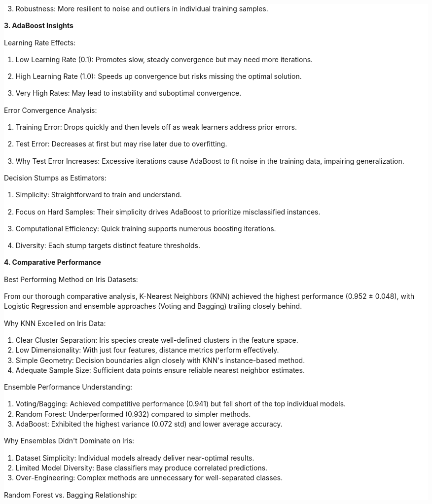 3. Robustness: More resilient to noise and outliers in individual training samples.

**3. AdaBoost Insights**

Learning Rate Effects:

1. Low Learning Rate (0.1): Promotes slow, steady convergence but may need more iterations.

2. High Learning Rate (1.0): Speeds up convergence but risks missing the optimal solution.

3. Very High Rates: May lead to instability and suboptimal convergence.

Error Convergence Analysis:

1. Training Error: Drops quickly and then levels off as weak learners address prior errors.

2. Test Error: Decreases at first but may rise later due to overfitting.

3. Why Test Error Increases: Excessive iterations cause AdaBoost to fit noise in the training data, impairing generalization.

Decision Stumps as Estimators:

1. Simplicity: Straightforward to train and understand.

2. Focus on Hard Samples: Their simplicity drives AdaBoost to prioritize misclassified instances.

3. Computational Efficiency: Quick training supports numerous boosting iterations.

4. Diversity: Each stump targets distinct feature thresholds.

**4. Comparative Performance**

Best Performing Method on Iris Datasets:

From our thorough comparative analysis, K-Nearest Neighbors (KNN) achieved the highest performance (0.952 ± 0.048), with Logistic Regression and ensemble approaches (Voting and Bagging) trailing closely behind.



Why KNN Excelled on Iris Data:

1. Clear Cluster Separation: Iris species create well-defined clusters in the feature space.
2. Low Dimensionality: With just four features, distance metrics perform effectively.
3. Simple Geometry: Decision boundaries align closely with KNN's instance-based method.
4. Adequate Sample Size: Sufficient data points ensure reliable nearest neighbor estimates.

Ensemble Performance Understanding:

1. Voting/Bagging: Achieved competitive performance (0.941) but fell short of the top individual models.
2. Random Forest: Underperformed (0.932) compared to simpler methods.
3. AdaBoost: Exhibited the highest variance (0.072 std) and lower average accuracy.

Why Ensembles Didn't Dominate on Iris:

1. Dataset Simplicity: Individual models already deliver near-optimal results.
2. Limited Model Diversity: Base classifiers may produce correlated predictions.
3. Over-Engineering: Complex methods are unnecessary for well-separated classes.

Random Forest vs. Bagging Relationship:
